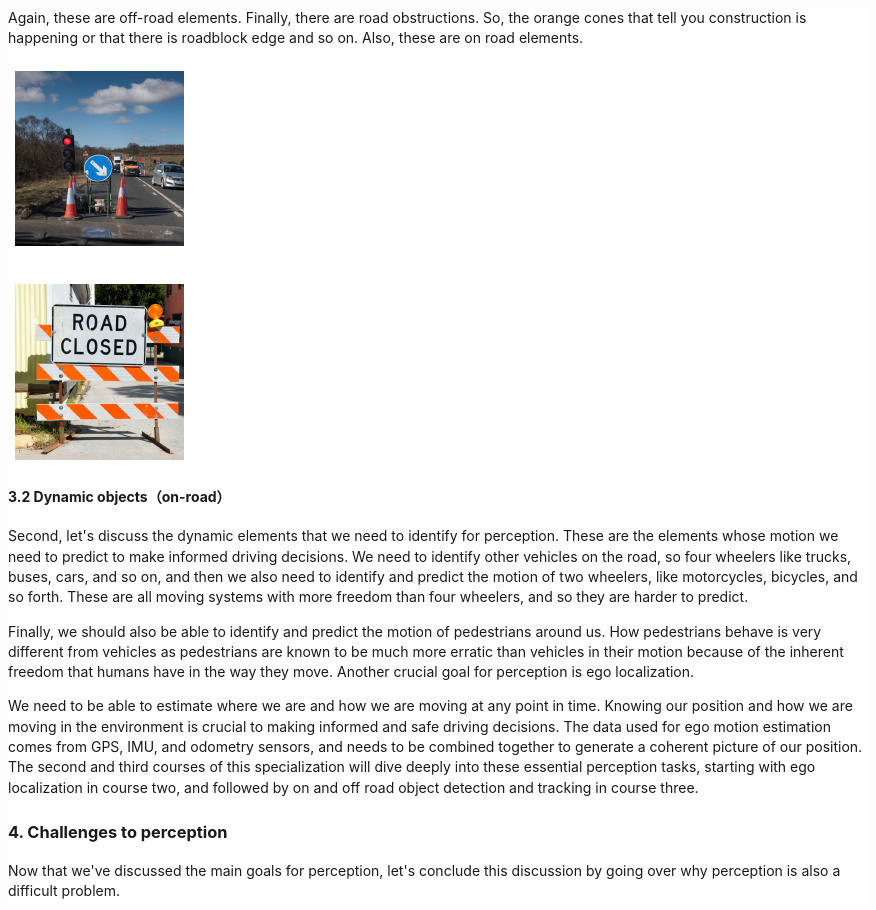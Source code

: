 Again, these are off-road elements. Finally, there are road obstructions. So, the orange cones that tell you construction is happening or that there is roadblock edge and so on. Also, these are on road elements.

![1554550998629](assets/1554550998629.png)

#### 3.2 Dynamic objects（on-road）

Second, let's discuss the dynamic elements that we need to identify for perception. These are the elements whose motion we need to predict to make informed driving decisions. We need to identify other vehicles on the road, so four wheelers like trucks, buses, cars, and so on, and then we also need to identify and predict the motion of two wheelers, like motorcycles, bicycles, and so forth. These are all moving systems with more freedom than four wheelers, and so they are harder to predict.

Finally, we should also be able to identify and predict the motion of pedestrians around us. How pedestrians behave is very different from vehicles as pedestrians are known to be much more erratic than vehicles in their motion because of the inherent freedom that humans have in the way they move. Another crucial goal for perception is ego localization.

We need to be able to estimate where we are and how we are moving at any point in time. Knowing our position and how we are moving in the environment is crucial to making informed and safe driving decisions. The data used for ego motion estimation comes from GPS, IMU, and odometry sensors, and needs to be combined together to generate a coherent picture of our position. The second and third courses of this specialization will dive deeply into these essential perception tasks, starting with ego localization in course two, and followed by on and off road object detection and tracking in course three.

### 4. Challenges to perception

Now that we've discussed the main goals for perception, let's conclude this discussion by going over why perception is also a difficult problem.
